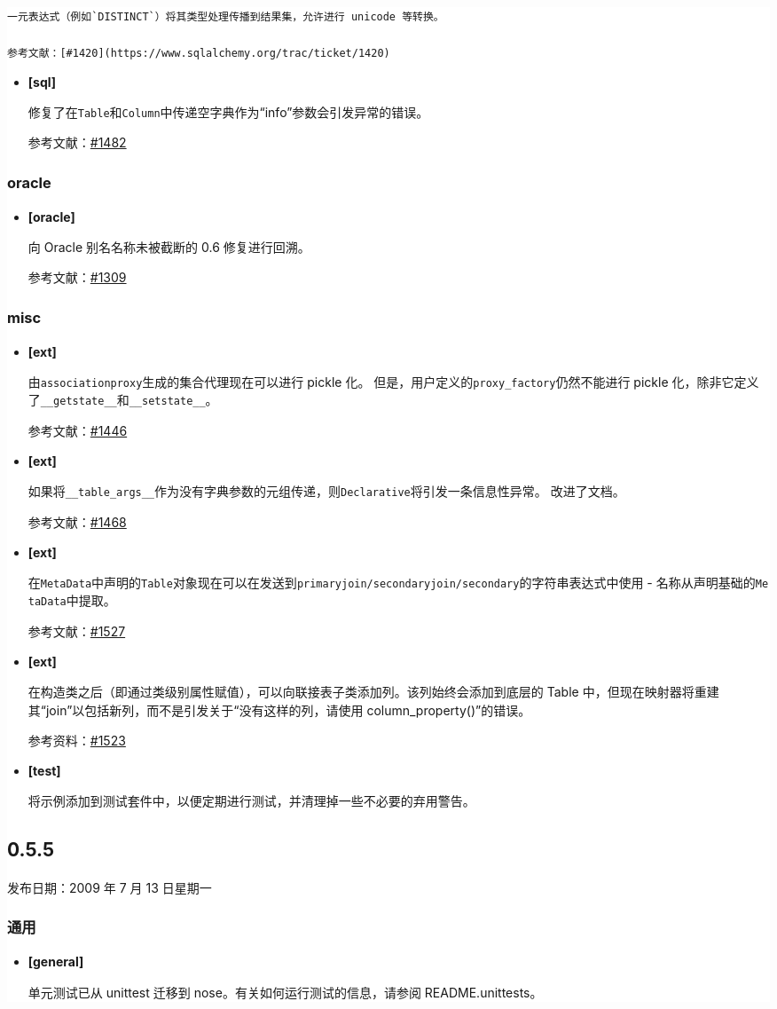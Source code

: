     一元表达式（例如`DISTINCT`）将其类型处理传播到结果集，允许进行 unicode 等转换。

    参考文献：[#1420](https://www.sqlalchemy.org/trac/ticket/1420)

+   **[sql]**

    修复了在`Table`和`Column`中传递空字典作为“info”参数会引发异常的错误。

    参考文献：[#1482](https://www.sqlalchemy.org/trac/ticket/1482)

### oracle

+   **[oracle]**

    向 Oracle 别名名称未被截断的 0.6 修复进行回溯。

    参考文献：[#1309](https://www.sqlalchemy.org/trac/ticket/1309)

### misc

+   **[ext]**

    由`associationproxy`生成的集合代理现在可以进行 pickle 化。 但是，用户定义的`proxy_factory`仍然不能进行 pickle 化，除非它定义了`__getstate__`和`__setstate__`。

    参考文献：[#1446](https://www.sqlalchemy.org/trac/ticket/1446)

+   **[ext]**

    如果将`__table_args__`作为没有字典参数的元组传递，则`Declarative`将引发一条信息性异常。 改进了文档。

    参考文献：[#1468](https://www.sqlalchemy.org/trac/ticket/1468)

+   **[ext]**

    在`MetaData`中声明的`Table`对象现在可以在发送到`primaryjoin/secondaryjoin/secondary`的字符串表达式中使用 - 名称从声明基础的`MetaData`中提取。

    参考文献：[#1527](https://www.sqlalchemy.org/trac/ticket/1527)

+   **[ext]**

    在构造类之后（即通过类级别属性赋值），可以向联接表子类添加列。该列始终会添加到底层的 Table 中，但现在映射器将重建其“join”以包括新列，而不是引发关于“没有这样的列，请使用 column_property()”的错误。

    参考资料：[#1523](https://www.sqlalchemy.org/trac/ticket/1523)

+   **[test]**

    将示例添加到测试套件中，以便定期进行测试，并清理掉一些不必要的弃用警告。

## 0.5.5

发布日期：2009 年 7 月 13 日星期一

### 通用

+   **[general]**

    单元测试已从 unittest 迁移到 nose。有关如何运行测试的信息，请参阅 README.unittests。
